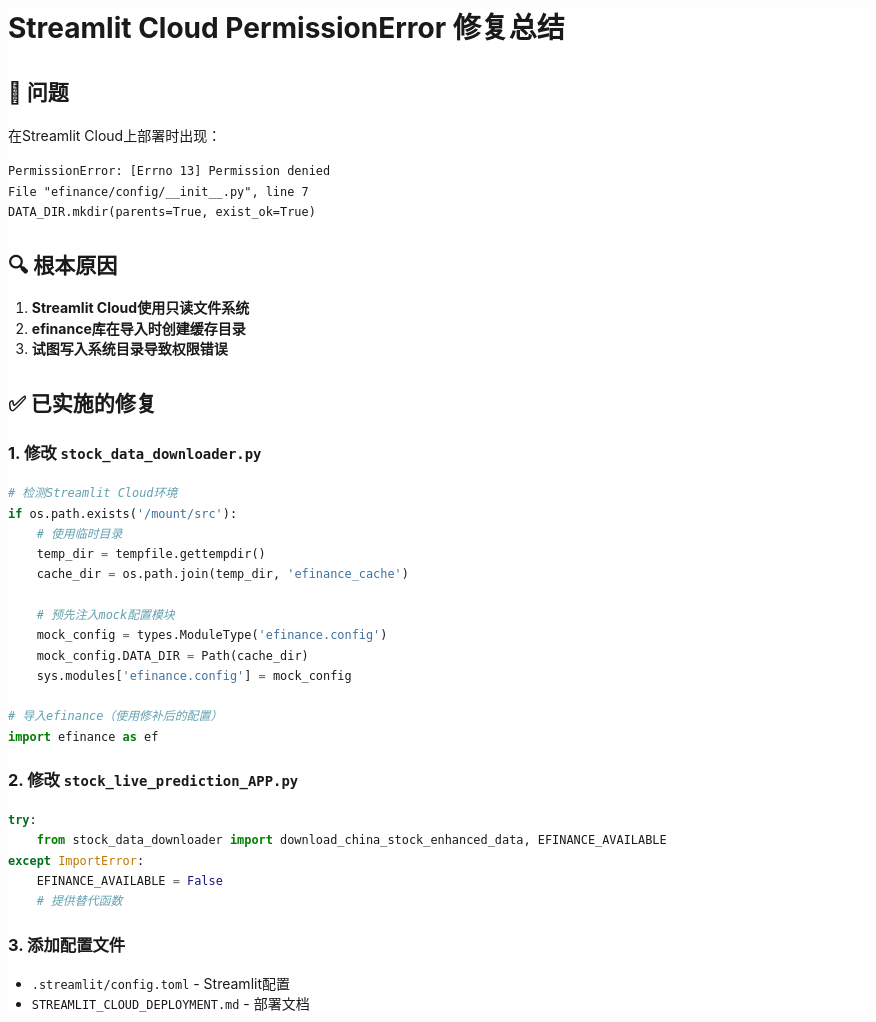 # Streamlit Cloud PermissionError 修复总结

## 🎯 问题

在Streamlit Cloud上部署时出现：
```
PermissionError: [Errno 13] Permission denied
File "efinance/config/__init__.py", line 7
DATA_DIR.mkdir(parents=True, exist_ok=True)
```

## 🔍 根本原因

1. **Streamlit Cloud使用只读文件系统**
2. **efinance库在导入时创建缓存目录**
3. **试图写入系统目录导致权限错误**

## ✅ 已实施的修复

### 1. 修改 `stock_data_downloader.py`
```python
# 检测Streamlit Cloud环境
if os.path.exists('/mount/src'):
    # 使用临时目录
    temp_dir = tempfile.gettempdir()
    cache_dir = os.path.join(temp_dir, 'efinance_cache')
    
    # 预先注入mock配置模块
    mock_config = types.ModuleType('efinance.config')
    mock_config.DATA_DIR = Path(cache_dir)
    sys.modules['efinance.config'] = mock_config

# 导入efinance（使用修补后的配置）
import efinance as ef
```

### 2. 修改 `stock_live_prediction_APP.py`
```python
try:
    from stock_data_downloader import download_china_stock_enhanced_data, EFINANCE_AVAILABLE
except ImportError:
    EFINANCE_AVAILABLE = False
    # 提供替代函数
```

### 3. 添加配置文件
- `.streamlit/config.toml` - Streamlit配置
- `STREAMLIT_CLOUD_DEPLOYMENT.md` - 部署文档
